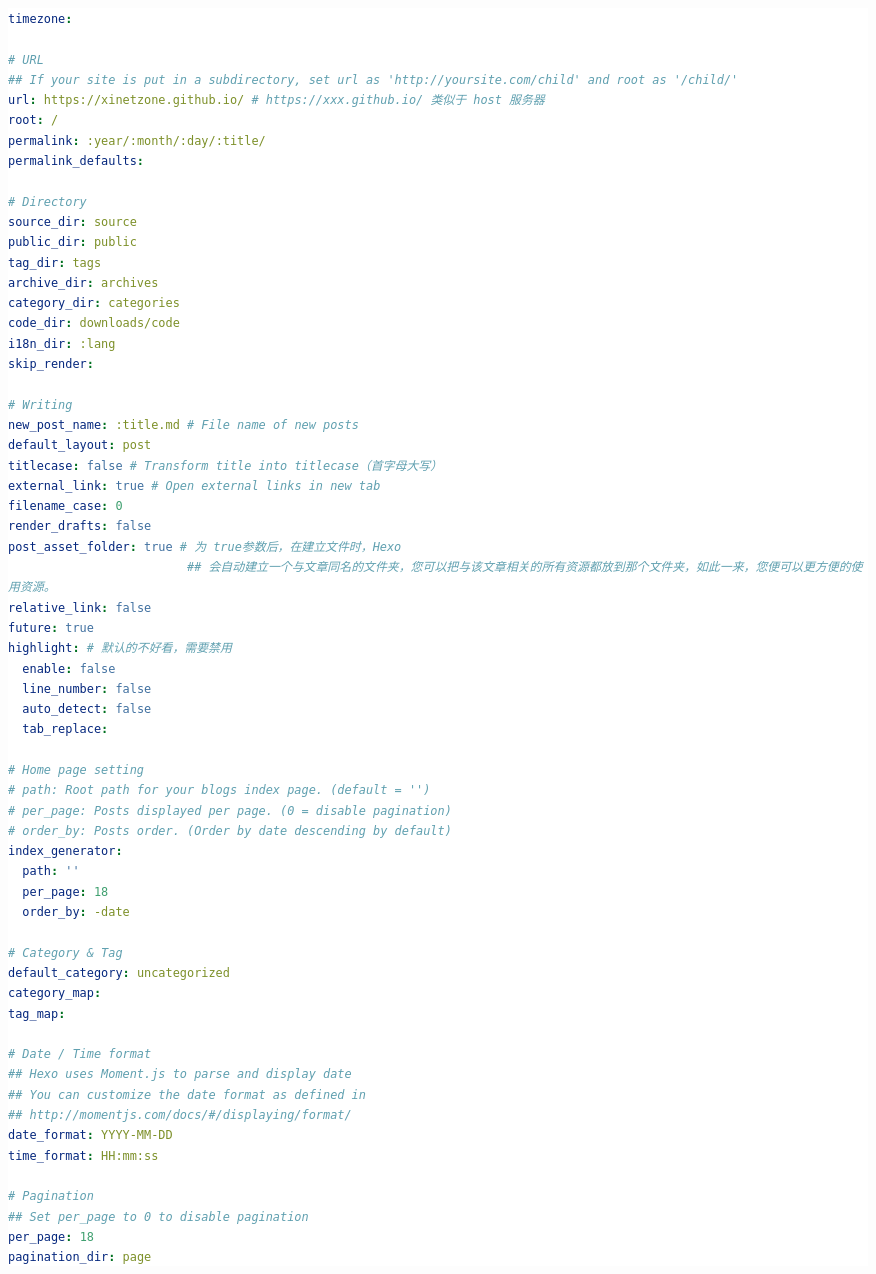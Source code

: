 ```yml
timezone:

# URL
## If your site is put in a subdirectory, set url as 'http://yoursite.com/child' and root as '/child/'
url: https://xinetzone.github.io/ # https://xxx.github.io/ 类似于 host 服务器
root: /
permalink: :year/:month/:day/:title/
permalink_defaults:

# Directory
source_dir: source
public_dir: public
tag_dir: tags
archive_dir: archives
category_dir: categories
code_dir: downloads/code
i18n_dir: :lang
skip_render:

# Writing
new_post_name: :title.md # File name of new posts
default_layout: post
titlecase: false # Transform title into titlecase（首字母大写）
external_link: true # Open external links in new tab
filename_case: 0
render_drafts: false
post_asset_folder: true # 为 true参数后，在建立文件时，Hexo 
                         ## 会自动建立一个与文章同名的文件夹，您可以把与该文章相关的所有资源都放到那个文件夹，如此一来，您便可以更方便的使用资源。
relative_link: false
future: true
highlight: # 默认的不好看，需要禁用
  enable: false
  line_number: false
  auto_detect: false
  tab_replace:
  
# Home page setting
# path: Root path for your blogs index page. (default = '')
# per_page: Posts displayed per page. (0 = disable pagination)
# order_by: Posts order. (Order by date descending by default)
index_generator:
  path: ''
  per_page: 18
  order_by: -date
  
# Category & Tag
default_category: uncategorized
category_map:
tag_map:

# Date / Time format
## Hexo uses Moment.js to parse and display date
## You can customize the date format as defined in
## http://momentjs.com/docs/#/displaying/format/
date_format: YYYY-MM-DD
time_format: HH:mm:ss

# Pagination
## Set per_page to 0 to disable pagination
per_page: 18
pagination_dir: page

```